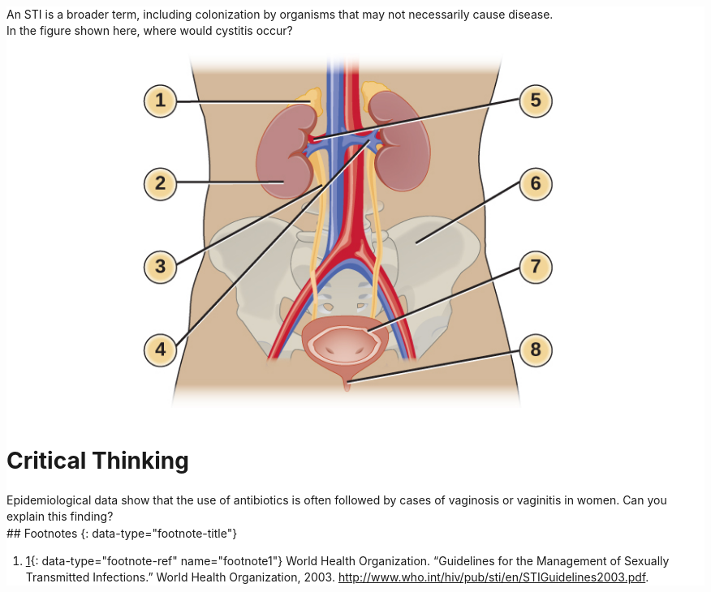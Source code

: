 </div>
<div data-type="solution" class="solution" markdown="1">
An STI is a broader term, including colonization by organisms that may not necessarily cause disease.

</div>
</div>

<div data-type="exercise" class="exercise">
<div data-type="problem" class="problem" markdown="1">
In the figure shown here, where would cystitis occur?

<span data-type="media" data-alt="1) a structure on top of structure 2. (2) a brown structure that is approximately oval shaped with an indent in one side. (3) a yellow tube coming from 2. (4) blue tube leading to 2. (5) red tube leading to (2). (6) bones in the region. (7) sac that 3 feeds into. (8) tube out of 7."> ![1) a structure on top of structure 2. (2) a brown structure that is approximately oval shaped with an indent in one side. (3) a yellow tube coming from 2. (4) blue tube leading to 2. (5) red tube leading to (2). (6) bones in the region. (7) sac that 3 feeds into. (8) tube out of 7.](../resources/OSC_Microbio_23_01_urogenital_img.jpg) </span>
</div>
</div>

# Critical Thinking

<div data-type="exercise" class="exercise">
<div data-type="problem" class="problem" markdown="1">
Epidemiological data show that the use of antibiotics is often followed by cases of vaginosis or vaginitis in women. Can you explain this finding?

</div>
</div>

<div data-type="footnote-refs" markdown="1">
## Footnotes
{: data-type="footnote-title"}

1.  [1](#footnote-ref1){: data-type="footnote-ref" name="footnote1"} World Health Organization. “Guidelines for the Management of Sexually Transmitted Infections.” World Health Organization, 2003. http://www.who.int/hiv/pub/sti/en/STIGuidelines2003.pdf.

</div>

